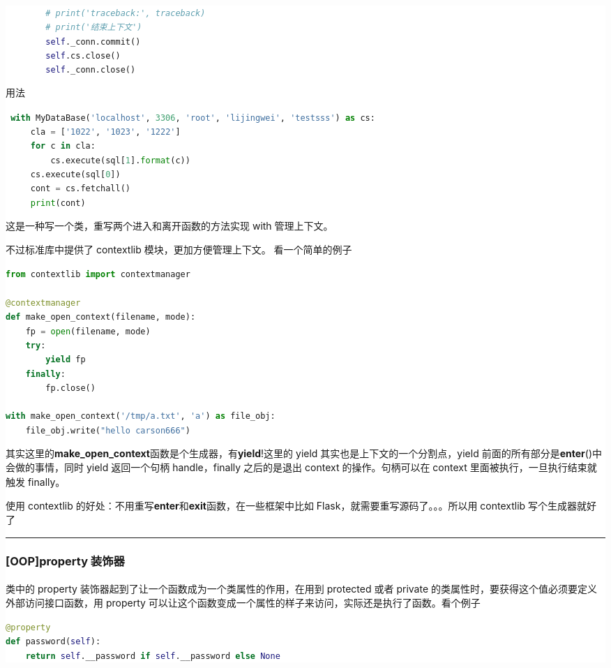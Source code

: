 ```python
        # print('traceback:', traceback)
        # print('结束上下文')
        self._conn.commit()
        self.cs.close()
        self._conn.close()
```

用法

```python
 with MyDataBase('localhost', 3306, 'root', 'lijingwei', 'testsss') as cs:
     cla = ['1022', '1023', '1222']
     for c in cla:
         cs.execute(sql[1].format(c))
     cs.execute(sql[0])
     cont = cs.fetchall()
     print(cont)
```

这是一种写一个类，重写两个进入和离开函数的方法实现 with 管理上下文。

不过标准库中提供了 contextlib 模块，更加方便管理上下文。
看一个简单的例子

```python
from contextlib import contextmanager

@contextmanager
def make_open_context(filename, mode):
    fp = open(filename, mode)
    try:
        yield fp
    finally:
        fp.close()

with make_open_context('/tmp/a.txt', 'a') as file_obj:
    file_obj.write("hello carson666")
```

其实这里的**make_open_context**函数是个生成器，有**yield**!这里的 yield 其实也是上下文的一个分割点，yield 前面的所有部分是**enter**()中会做的事情，同时 yield 返回一个句柄 handle，finally 之后的是退出 context 的操作。句柄可以在 context 里面被执行，一旦执行结束就触发 finally。

使用 contextlib 的好处：不用重写**enter**和**exit**函数，在一些框架中比如 Flask，就需要重写源码了。。。所以用 contextlib 写个生成器就好了

---

### [OOP]property 装饰器

类中的 property 装饰器起到了让一个函数成为一个类属性的作用，在用到 protected 或者 private 的类属性时，要获得这个值必须要定义外部访问接口函数，用 property 可以让这个函数变成一个属性的样子来访问，实际还是执行了函数。看个例子

```python
@property
def password(self):
    return self.__password if self.__password else None
```


[^a]: 在[]（字符组）里面的^ 表示非，匹配除了字符组中所有的字符